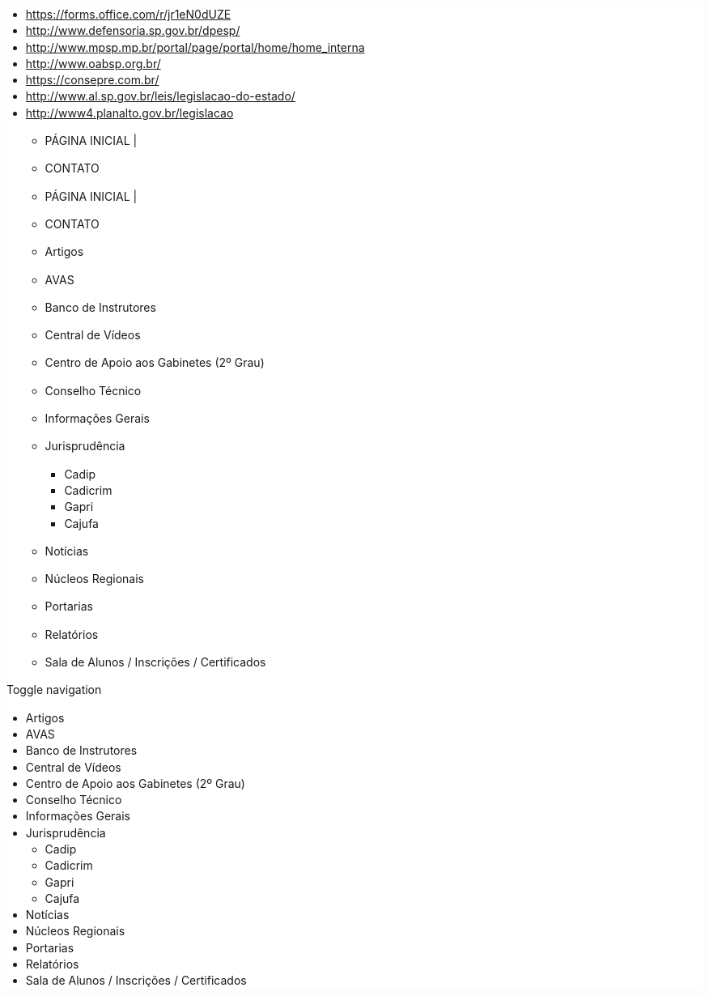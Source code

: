 - https://forms.office.com/r/jr1eN0dUZE
- http://www.defensoria.sp.gov.br/dpesp/
- http://www.mpsp.mp.br/portal/page/portal/home/home_interna
- http://www.oabsp.org.br/
- https://consepre.com.br/
- http://www.al.sp.gov.br/leis/legislacao-do-estado/
- http://www4.planalto.gov.br/legislacao
  * PÁGINA INICIAL
| 
  * CONTATO


  * PÁGINA INICIAL
| 
  * CONTATO


  * Artigos
  * AVAS
  * Banco de Instrutores
  * Central de Vídeos
  * Centro de Apoio aos Gabinetes (2º Grau)
  * Conselho Técnico
  * Informações Gerais
  * Jurisprudência
    * Cadip
    * Cadicrim
    * Gapri
    * Cajufa
  * Notícias
  * Núcleos Regionais
  * Portarias
  * Relatórios
  * Sala de Alunos / Inscrições / Certificados


Toggle navigation
  * Artigos
  * AVAS
  * Banco de Instrutores
  * Central de Vídeos
  * Centro de Apoio aos Gabinetes (2º Grau)
  * Conselho Técnico
  * Informações Gerais
  * Jurisprudência
    * Cadip
    * Cadicrim
    * Gapri
    * Cajufa
  * Notícias
  * Núcleos Regionais
  * Portarias
  * Relatórios
  * Sala de Alunos / Inscrições / Certificados

